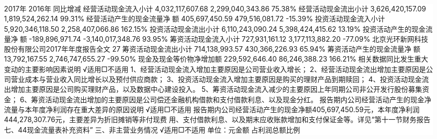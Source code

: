2017年
2016年
同比增减
经营活动现金流入小计
4,032,117,607.68
2,299,040,343.86
75.38%
经营活动现金流出小计
3,626,420,157.09
1,819,524,262.14
99.31%
经营活动产生的现金流量净
额
405,697,450.59
479,516,081.72
-15.39%
投资活动现金流入小计
5,920,346,118.50
2,258,407,066.86
162.15%
投资活动现金流出小计
6,110,243,090.24
5,398,424,415.62
13.19%
投资活动产生的现金流量净
额
-189,896,971.74
-3,140,017,348.76
93.95%
筹资活动现金流入小计
727,931,161.12
3,177,113,882.20
-77.09%
北京光环新网科技股份有限公司2017年年度报告全文
27
筹资活动现金流出小计
714,138,993.57
430,366,226.93
65.94%
筹资活动产生的现金流量净
额
13,792,167.55
2,746,747,655.27
-99.50%
现金及现金等价物净增加额
229,592,646.40
86,246,388.23
166.21%
相关数据同比发生重大变动的主要影响因素说明
√适用□不适用
1、经营活动现金流入增加主要原因是公司营业收入增长；
2、经营活动现金流出增加主要原因是公司营业成本与营业收入同比增长以及预付供应商款；
3、投资活动现金流入增加主要原因是购买的理财产品到期赎回；
4、投资活动现金流出增加主要原因是公司购买理财产品，以及数据中心建设投入。
5、筹资活动现金流入减少的主要原因上年同期公司非公开发行股份募集资金；
6、筹资活动现金流出增加的主要原因是公司偿还金融机构借款和支付借款利息、以及现金分红。
报告期内公司经营活动产生的现金净流量与本年度净利润存在重大差异的原因说明
√适用□不适用
报告期内公司经营活动产生的现金净额405,697,450.59元，本年度净利润444,278,307.76元，主要差异为折旧摊销等非付现费
用、支付借款利息、以及期末应收账款增加和支付保证金等。详见“第十一节财务报告七、44现金流量表补充资料”
三、非主营业务情况
√适用□不适用
单位：元金额
占利润总额比例